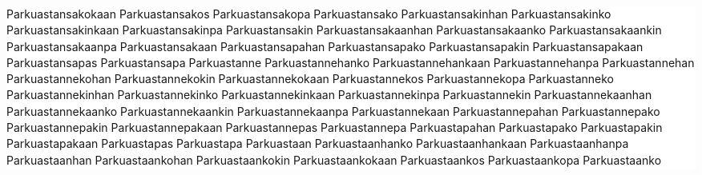 Parkuastansakokaan
Parkuastansakos
Parkuastansakopa
Parkuastansako
Parkuastansakinhan
Parkuastansakinko
Parkuastansakinkaan
Parkuastansakinpa
Parkuastansakin
Parkuastansakaanhan
Parkuastansakaanko
Parkuastansakaankin
Parkuastansakaanpa
Parkuastansakaan
Parkuastansapahan
Parkuastansapako
Parkuastansapakin
Parkuastansapakaan
Parkuastansapas
Parkuastansapa
Parkuastanne
Parkuastannehanko
Parkuastannehankaan
Parkuastannehanpa
Parkuastannehan
Parkuastannekohan
Parkuastannekokin
Parkuastannekokaan
Parkuastannekos
Parkuastannekopa
Parkuastanneko
Parkuastannekinhan
Parkuastannekinko
Parkuastannekinkaan
Parkuastannekinpa
Parkuastannekin
Parkuastannekaanhan
Parkuastannekaanko
Parkuastannekaankin
Parkuastannekaanpa
Parkuastannekaan
Parkuastannepahan
Parkuastannepako
Parkuastannepakin
Parkuastannepakaan
Parkuastannepas
Parkuastannepa
Parkuastapahan
Parkuastapako
Parkuastapakin
Parkuastapakaan
Parkuastapas
Parkuastapa
Parkuastaan
Parkuastaanhanko
Parkuastaanhankaan
Parkuastaanhanpa
Parkuastaanhan
Parkuastaankohan
Parkuastaankokin
Parkuastaankokaan
Parkuastaankos
Parkuastaankopa
Parkuastaanko